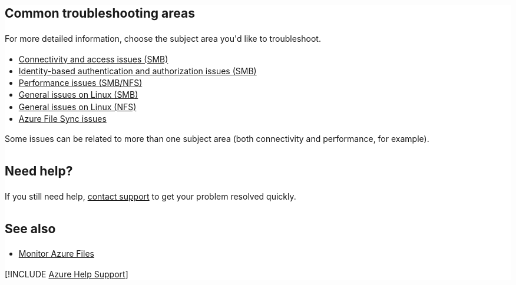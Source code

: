 ## Common troubleshooting areas

For more detailed information, choose the subject area you'd like to troubleshoot.

- [Connectivity and access issues (SMB)](files-troubleshoot-smb-connectivity.md)
- [Identity-based authentication and authorization issues (SMB)](files-troubleshoot-smb-authentication.md)
- [Performance issues (SMB/NFS)](files-troubleshoot-performance.md)
- [General issues on Linux (SMB)](files-troubleshoot-linux-smb.md)
- [General issues on Linux (NFS)](files-troubleshoot-linux-nfs.md)
- [Azure File Sync issues](file-sync-troubleshoot.md)

Some issues can be related to more than one subject area (both connectivity and performance, for example).

## Need help?
If you still need help, [contact support](https://portal.azure.com/?#blade/Microsoft_Azure_Support/HelpAndSupportBlade) to get your problem resolved quickly.

## See also

- [Monitor Azure Files](/azure/storage/files/storage-files-monitoring)

[!INCLUDE [Azure Help Support](../../includes/azure-help-support.md)]
